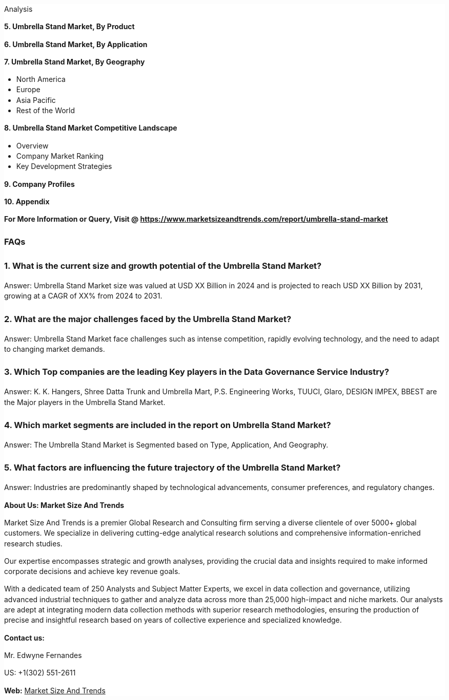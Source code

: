 Analysis</span></li></ul></div><div class="" data-test-id=""><p><strong><span class="">5. Umbrella Stand Market, By Product</span></strong></p></div><div class="" data-test-id=""><p><strong><span class="">6. Umbrella Stand Market, By Application</span></strong></p></div><div class="" data-test-id=""><p><strong><span class="">7. Umbrella Stand Market, By Geography</span></strong></p></div><div class="" data-test-id=""><ul><li><span class="">North America</span></li><li><span class="">Europe</span></li><li><span class="">Asia Pacific</span></li><li><span class="">Rest of the World</span></li></ul></div><div class="" data-test-id=""><p><strong><span class="">8. Umbrella Stand Market Competitive Landscape</span></strong></p></div><div class="" data-test-id=""><ul><li><span class="">Overview</span></li><li><span class="">Company Market Ranking</span></li><li><span class="">Key Development Strategies</span></li></ul></div><div class="" data-test-id=""><p><strong><span class="">9. Company Profiles</span></strong></p></div><div class="" data-test-id=""><p><strong><span class="">10. Appendix</span></strong></p></div><div class="" data-test-id=""><p><strong><span class="">For More Information or Query, Visit @ <a href="https://www.marketsizeandtrends.com/report/umbrella-stand-market" target="_blank">https://www.marketsizeandtrends.com/report/umbrella-stand-market</a></span></strong></p></div><div class="" data-test-id=""><div class="article-main__content" data-test-id="publishing-text-block"><h3><strong><span class="">FAQs</span></strong></h3></div><div class="article-main__content" data-test-id="publishing-text-block"><h3><span class="">1. What is the current size and growth potential of the Umbrella Stand Market?</span></h3></div><div class="article-main__content" data-test-id="publishing-text-block"><p><span class="font-[700]">Answer</span><span class="">: Umbrella Stand Market size was valued at USD XX Billion in 2024 and is projected to reach USD XX Billion by 2031, growing at a CAGR of XX% from 2024 to 2031.</span></p></div><div class="article-main__content" data-test-id="publishing-text-block"><h3><span class="">2. What are the major challenges faced by the Umbrella Stand Market?</span></h3></div><div class="article-main__content" data-test-id="publishing-text-block"><p><span class="font-[700]">Answer</span><span class="">: Umbrella Stand Market face challenges such as intense competition, rapidly evolving technology, and the need to adapt to changing market demands.</span></p></div><div class="article-main__content" data-test-id="publishing-text-block"><h3><span class="">3. Which Top companies are the leading Key players in the Data Governance Service Industry?</span></h3></div><div class="article-main__content" data-test-id="publishing-text-block"><p><span class="font-[700]">Answer</span><span class="">: K. K. Hangers, Shree Datta Trunk and Umbrella Mart, P.S. Engineering Works, TUUCI, Glaro, DESIGN IMPEX, BBEST are the Major players in the Umbrella Stand Market.</span></p></div><div class="article-main__content" data-test-id="publishing-text-block"><h3><span class="">4. Which market segments are included in the report on Umbrella Stand Market?</span></h3></div><div class="article-main__content" data-test-id="publishing-text-block"><p><span class="font-[700]">Answer</span><span class="">: The Umbrella Stand Market is Segmented based on Type, Application, And Geography.</span></p></div><div class="article-main__content" data-test-id="publishing-text-block"><h3><span class="">5. What factors are influencing the future trajectory of the Umbrella Stand Market?</span></h3></div><div class="article-main__content" data-test-id="publishing-text-block"><p><span class="font-[700]">Answer:</span><span class="">&nbsp;Industries are predominantly shaped by technological advancements, consumer preferences, and regulatory changes.</span></p></div><p><strong><span class="">About Us: Market Size And Trends</span></strong></p></div><div class="" data-test-id=""><p><span class="">Market Size And Trends is a premier Global Research and Consulting firm serving a diverse clientele of over 5000+ global customers. We specialize in delivering cutting-edge analytical research solutions and comprehensive information-enriched research studies.</span></p></div><div class="" data-test-id=""><p><span class="">Our expertise encompasses strategic and growth analyses, providing the crucial data and insights required to make informed corporate decisions and achieve key revenue goals.</span></p></div><div class="" data-test-id=""><p><span class="">With a dedicated team of 250 Analysts and Subject Matter Experts, we excel in data collection and governance, utilizing advanced industrial techniques to gather and analyze data across more than 25,000 high-impact and niche markets. Our analysts are adept at integrating modern data collection methods with superior research methodologies, ensuring the production of precise and insightful research based on years of collective experience and specialized knowledge.</span></p></div><div class="" data-test-id=""><p><strong><span class="">Contact us:</span></strong></p></div><div class="" data-test-id=""><p><span class="">Mr. Edwyne Fernandes</span></p></div><div class="" data-test-id=""><p><span class="">US: +1(302) 551-2611<br /></span></p><p><span class=""><strong>Web:</strong> <a href="https://www.marketsizeandtrends.com/" target="_blank">Market Size And Trends</a></span></p></div>
